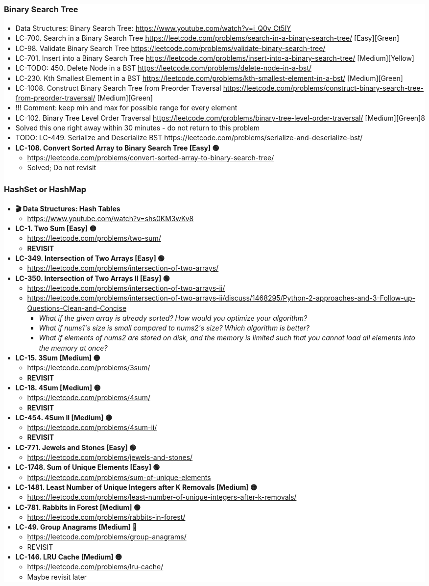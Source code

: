 

### Binary Search Tree
- Data Structures: Binary Search Tree: https://www.youtube.com/watch?v=i_Q0v_Ct5lY
- LC-700. Search in a Binary Search Tree https://leetcode.com/problems/search-in-a-binary-search-tree/ [Easy][Green]
- LC-98. Validate Binary Search Tree https://leetcode.com/problems/validate-binary-search-tree/
- LC-701. Insert into a Binary Search Tree https://leetcode.com/problems/insert-into-a-binary-search-tree/ [Medium][Yellow]
- LC-TODO: 450. Delete Node in a BST https://leetcode.com/problems/delete-node-in-a-bst/
- LC-230. Kth Smallest Element in a BST https://leetcode.com/problems/kth-smallest-element-in-a-bst/ [Medium][Green]
- LC-1008. Construct Binary Search Tree from Preorder Traversal https://leetcode.com/problems/construct-binary-search-tree-from-preorder-traversal/ [Medium][Green]
- !!! Comment: keep min and max for possible range for every element
- LC-102. Binary Tree Level Order Traversal https://leetcode.com/problems/binary-tree-level-order-traversal/ [Medium][Green]8
- Solved this one right away within 30 minutes - do not return to this problem 
- TODO: LC-449. Serialize and Deserialize BST https://leetcode.com/problems/serialize-and-deserialize-bst/
- **LC-108. Convert Sorted Array to Binary Search Tree [Easy] :green_circle:**
  - https://leetcode.com/problems/convert-sorted-array-to-binary-search-tree/
  - Solved; Do not revisit


### HashSet or HashMap
- **:clapper: Data Structures: Hash Tables**
  - https://www.youtube.com/watch?v=shs0KM3wKv8
- **LC-1. Two Sum [Easy] :yellow_circle:**
  - https://leetcode.com/problems/two-sum/
  - **REVISIT**
- **LC-349. Intersection of Two Arrays [Easy] :green_circle:**
  - https://leetcode.com/problems/intersection-of-two-arrays/
- **LC-350. Intersection of Two Arrays II [Easy] :green_circle:**
  - https://leetcode.com/problems/intersection-of-two-arrays-ii/
  - https://leetcode.com/problems/intersection-of-two-arrays-ii/discuss/1468295/Python-2-approaches-and-3-Follow-up-Questions-Clean-and-Concise
    - *What if the given array is already sorted? How would you optimize your algorithm?*
    - *What if nums1's size is small compared to nums2's size? Which algorithm is better?*
    - *What if elements of nums2 are stored on disk, and the memory is limited such that you cannot load all elements into the memory at once?*
- **LC-15. 3Sum [Medium] :yellow_circle:**
  - https://leetcode.com/problems/3sum/ 
  - **REVISIT**
- **LC-18. 4Sum [Medium] :yellow_circle:**
  - https://leetcode.com/problems/4sum/
  - **REVISIT**
- **LC-454. 4Sum II [Medium] :yellow_circle:**
  - https://leetcode.com/problems/4sum-ii/
  - **REVISIT**
- **LC-771. Jewels and Stones [Easy] :green_circle:**
  - https://leetcode.com/problems/jewels-and-stones/
- **LC-1748. Sum of Unique Elements [Easy] :green_circle:**
  - https://leetcode.com/problems/sum-of-unique-elements
- **LC-1481. Least Number of Unique Integers after K Removals [Medium] :yellow_circle:**
  - https://leetcode.com/problems/least-number-of-unique-integers-after-k-removals/
- **LC-781. Rabbits in Forest [Medium] :green_circle:**
  - https://leetcode.com/problems/rabbits-in-forest/
- **LC-49. Group Anagrams [Medium] :red_circle:**
  - https://leetcode.com/problems/group-anagrams/
  - REVISIT
- **LC-146. LRU Cache [Medium] :yellow_circle:**
  - https://leetcode.com/problems/lru-cache/
  - Maybe revisit later